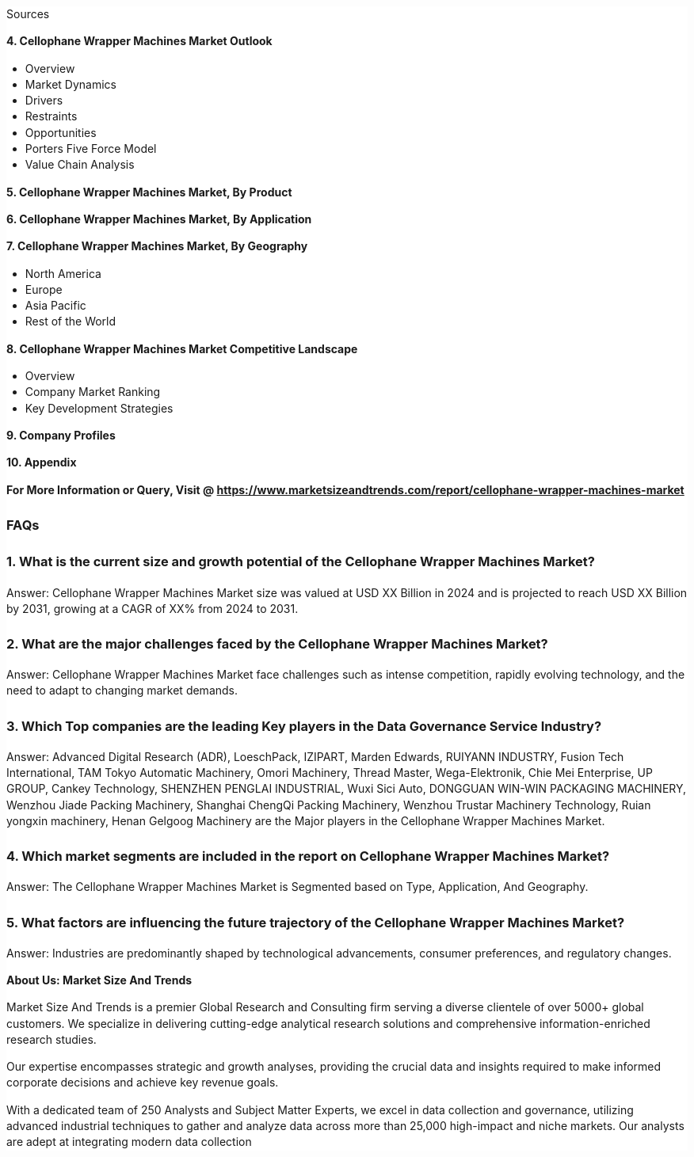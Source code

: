 Sources</span></li></ul></div><div class="" data-test-id=""><p><strong><span class="">4. Cellophane Wrapper Machines Market Outlook</span></strong></p></div><div class="" data-test-id=""><ul><li><span class="">Overview</span></li><li><span class="">Market Dynamics</span></li><li><span class="">Drivers</span></li><li><span class="">Restraints</span></li><li><span class="">Opportunities</span></li><li><span class="">Porters Five Force Model</span></li><li><span class="">Value Chain Analysis</span></li></ul></div><div class="" data-test-id=""><p><strong><span class="">5. Cellophane Wrapper Machines Market, By Product</span></strong></p></div><div class="" data-test-id=""><p><strong><span class="">6. Cellophane Wrapper Machines Market, By Application</span></strong></p></div><div class="" data-test-id=""><p><strong><span class="">7. Cellophane Wrapper Machines Market, By Geography</span></strong></p></div><div class="" data-test-id=""><ul><li><span class="">North America</span></li><li><span class="">Europe</span></li><li><span class="">Asia Pacific</span></li><li><span class="">Rest of the World</span></li></ul></div><div class="" data-test-id=""><p><strong><span class="">8. Cellophane Wrapper Machines Market Competitive Landscape</span></strong></p></div><div class="" data-test-id=""><ul><li><span class="">Overview</span></li><li><span class="">Company Market Ranking</span></li><li><span class="">Key Development Strategies</span></li></ul></div><div class="" data-test-id=""><p><strong><span class="">9. Company Profiles</span></strong></p></div><div class="" data-test-id=""><p><strong><span class="">10. Appendix</span></strong></p></div><div class="" data-test-id=""><p><strong><span class="">For More Information or Query, Visit @ <a href="https://www.marketsizeandtrends.com/report/cellophane-wrapper-machines-market" target="_blank">https://www.marketsizeandtrends.com/report/cellophane-wrapper-machines-market</a></span></strong></p></div><div class="" data-test-id=""><div class="article-main__content" data-test-id="publishing-text-block"><h3><strong><span class="">FAQs</span></strong></h3></div><div class="article-main__content" data-test-id="publishing-text-block"><h3><span class="">1. What is the current size and growth potential of the Cellophane Wrapper Machines Market?</span></h3></div><div class="article-main__content" data-test-id="publishing-text-block"><p><span class="font-[700]">Answer</span><span class="">: Cellophane Wrapper Machines Market size was valued at USD XX Billion in 2024 and is projected to reach USD XX Billion by 2031, growing at a CAGR of XX% from 2024 to 2031.</span></p></div><div class="article-main__content" data-test-id="publishing-text-block"><h3><span class="">2. What are the major challenges faced by the Cellophane Wrapper Machines Market?</span></h3></div><div class="article-main__content" data-test-id="publishing-text-block"><p><span class="font-[700]">Answer</span><span class="">: Cellophane Wrapper Machines Market face challenges such as intense competition, rapidly evolving technology, and the need to adapt to changing market demands.</span></p></div><div class="article-main__content" data-test-id="publishing-text-block"><h3><span class="">3. Which Top companies are the leading Key players in the Data Governance Service Industry?</span></h3></div><div class="article-main__content" data-test-id="publishing-text-block"><p><span class="font-[700]">Answer</span><span class="">: Advanced Digital Research (ADR), LoeschPack, IZIPART, Marden Edwards, RUIYANN INDUSTRY, Fusion Tech International, TAM Tokyo Automatic Machinery, Omori Machinery, Thread Master, Wega-Elektronik, Chie Mei Enterprise, UP GROUP, Cankey Technology, SHENZHEN PENGLAI INDUSTRIAL, Wuxi Sici Auto, DONGGUAN WIN-WIN PACKAGING MACHINERY, Wenzhou Jiade Packing Machinery, Shanghai ChengQi Packing Machinery, Wenzhou Trustar Machinery Technology, Ruian yongxin machinery, Henan Gelgoog Machinery are the Major players in the Cellophane Wrapper Machines Market.</span></p></div><div class="article-main__content" data-test-id="publishing-text-block"><h3><span class="">4. Which market segments are included in the report on Cellophane Wrapper Machines Market?</span></h3></div><div class="article-main__content" data-test-id="publishing-text-block"><p><span class="font-[700]">Answer</span><span class="">: The Cellophane Wrapper Machines Market is Segmented based on Type, Application, And Geography.</span></p></div><div class="article-main__content" data-test-id="publishing-text-block"><h3><span class="">5. What factors are influencing the future trajectory of the Cellophane Wrapper Machines Market?</span></h3></div><div class="article-main__content" data-test-id="publishing-text-block"><p><span class="font-[700]">Answer:</span><span class="">&nbsp;Industries are predominantly shaped by technological advancements, consumer preferences, and regulatory changes.</span></p></div><p><strong><span class="">About Us: Market Size And Trends</span></strong></p></div><div class="" data-test-id=""><p><span class="">Market Size And Trends is a premier Global Research and Consulting firm serving a diverse clientele of over 5000+ global customers. We specialize in delivering cutting-edge analytical research solutions and comprehensive information-enriched research studies.</span></p></div><div class="" data-test-id=""><p><span class="">Our expertise encompasses strategic and growth analyses, providing the crucial data and insights required to make informed corporate decisions and achieve key revenue goals.</span></p></div><div class="" data-test-id=""><p><span class="">With a dedicated team of 250 Analysts and Subject Matter Experts, we excel in data collection and governance, utilizing advanced industrial techniques to gather and analyze data across more than 25,000 high-impact and niche markets. Our analysts are adept at integrating modern data collection